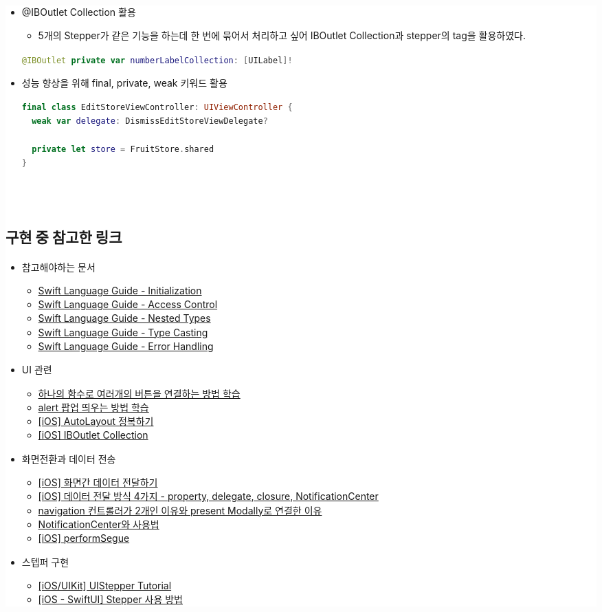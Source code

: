 - @IBOutlet Collection 활용
  - 5개의 Stepper가 같은 기능을 하는데 한 번에 묶어서 처리하고 싶어 IBOutlet Collection과 stepper의 tag을 활용하였다.
  ```swift
  @IBOutlet private var numberLabelCollection: [UILabel]!
  ```
- 성능 향상을 위해 final, private, weak 키워드 활용

  ```swift
  final class EditStoreViewController: UIViewController {
    weak var delegate: DismissEditStoreViewDelegate?

    private let store = FruitStore.shared
  }
  ```

<br/><br/>

## 구현 중 참고한 링크

- 참고해야하는 문서

  - [Swift Language Guide - Initialization](https://docs.swift.org/swift-book/documentation/the-swift-programming-language/initialization/)
  - [Swift Language Guide - Access Control](https://docs.swift.org/swift-book/documentation/the-swift-programming-language/accesscontrol/)
  - [Swift Language Guide - Nested Types](https://docs.swift.org/swift-book/documentation/the-swift-programming-language/nestedtypes/)
  - [Swift Language Guide - Type Casting](https://docs.swift.org/swift-book/documentation/the-swift-programming-language/typecasting/)
  - [Swift Language Guide - Error Handling](https://docs.swift.org/swift-book/documentation/the-swift-programming-language/errorhandling/)

- UI 관련

  - [하나의 함수로 여러개의 버튼을 연결하는 방법 학습](https://medium.com/@paulfranco/how-to-use-a-single-ibaction-for-multiple-buttons-in-ios-8f1e2f07c82f)
  - [alert 팝업 띄우는 방법 학습](https://stackoverflow.com/questions/24022479/how-would-i-create-a-uialertview-in-swift)
  - [[iOS] AutoLayout 정복하기](https://babbab2.tistory.com/133)
  - [[iOS] IBOutlet Collection](https://beansbin-develop.tistory.com/6)

- 화면전환과 데이터 전송

  - [[iOS] 화면간 데이터 전달하기](https://velog.io/@heyksw/iOS-화면간-데이터-전달하기)
  - [[iOS] 데이터 전달 방식 4가지 - property, delegate, closure, NotificationCenter](https://hellozo0.tistory.com/365)
  - [navigation 컨트롤러가 2개인 이유와 present Modally로 연결한 이유](https://stackoverflow.com/questions/14977164/when-i-should-use-navigation-controller)
  - [NotificationCenter와 사용법](https://medium.com/hcleedev/swift-notificationcenter%EC%99%80-%EC%82%AC%EC%9A%A9%EB%B2%95-6eb4490aac88)
  - [[iOS] performSegue](https://jiyeonlab.tistory.com/8)

- 스텝퍼 구현

  - [[iOS/UIKit] UIStepper Tutorial](https://leeari95.tistory.com/58)
  - [[iOS - SwiftUI] Stepper 사용 방법](https://ios-development.tistory.com/1091)
